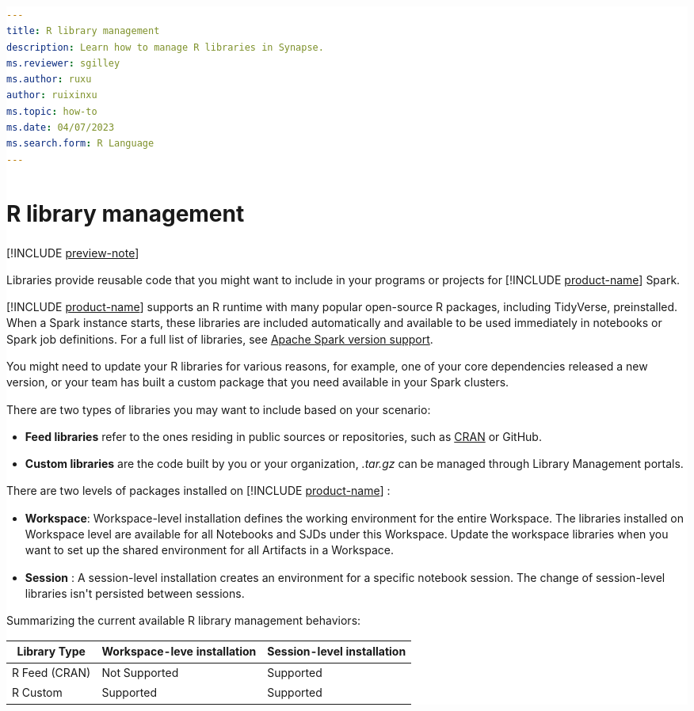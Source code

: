 ```yaml
---
title: R library management
description: Learn how to manage R libraries in Synapse.
ms.reviewer: sgilley
ms.author: ruxu
author: ruixinxu
ms.topic: how-to
ms.date: 04/07/2023
ms.search.form: R Language
---
```


# R library management

[!INCLUDE [preview-note](../includes/preview-note.md)]


Libraries provide reusable code that you might want to include in your programs or projects for [!INCLUDE [product-name](../includes/product-name.md)] Spark. 

[!INCLUDE [product-name](../includes/product-name.md)] supports an R runtime with many popular open-source R packages, including TidyVerse, preinstalled. When a Spark instance starts, these libraries are included automatically and available to be used immediately in notebooks or Spark job definitions. For a full list of libraries, see [Apache Spark version support]().

You might need to update your R libraries for various reasons, for example, one of your core dependencies released a new version, or your team has built a custom package that you need available in your Spark clusters.

There are two types of libraries you may want to include based on your scenario:

- **Feed libraries** refer to the ones residing in public sources or repositories, such as [CRAN](https://cran.r-project.org/) or GitHub.

- **Custom libraries** are the code built by you or your organization, _.tar.gz_ can be managed through Library Management portals.

There are two levels of packages installed on [!INCLUDE [product-name](../includes/product-name.md)] :

- **Workspace**: Workspace-level installation defines the working environment for the entire Workspace. The libraries installed on Workspace level are available for all Notebooks and SJDs under this Workspace. Update the workspace 
libraries when you want to set up the shared environment for all Artifacts in a Workspace.

- **Session** : A session-level installation creates an environment for a specific notebook session. The change of session-level libraries isn't persisted between sessions. 

Summarizing the current available R library management behaviors: 

|Library Type |Workspace-leve installation |Session-level installation |
|---------------|---------------|---------------|
|R Feed (CRAN)|Not Supported| Supported|
|R Custom |Supported| Supported|
